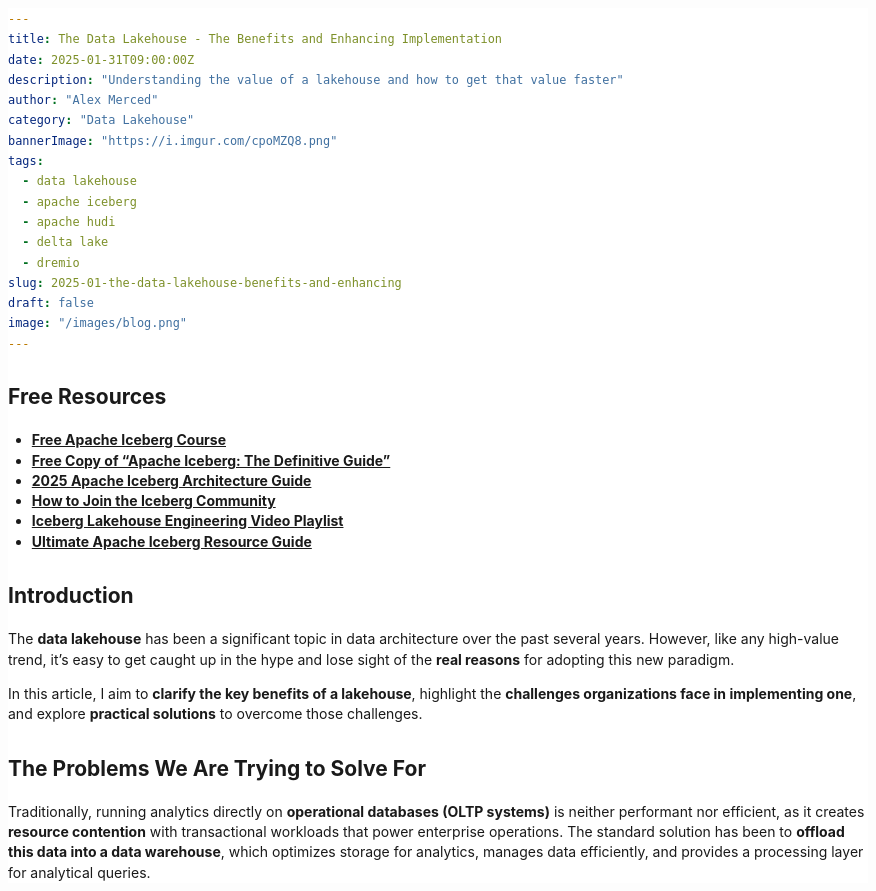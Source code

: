 ```yaml
---
title: The Data Lakehouse - The Benefits and Enhancing Implementation
date: 2025-01-31T09:00:00Z
description: "Understanding the value of a lakehouse and how to get that value faster"
author: "Alex Merced"
category: "Data Lakehouse"
bannerImage: "https://i.imgur.com/cpoMZQ8.png"
tags:
  - data lakehouse
  - apache iceberg
  - apache hudi
  - delta lake
  - dremio
slug: 2025-01-the-data-lakehouse-benefits-and-enhancing
draft: false
image: "/images/blog.png"
---
```


## Free Resources  
- **[Free Apache Iceberg Course](https://hello.dremio.com/webcast-an-apache-iceberg-lakehouse-crash-course-reg.html?utm_source=ev_external_blog&utm_medium=influencer&utm_campaign=lakehouse_benefts_solu&utm_content=alexmerced&utm_term=external_blog)**  
- **[Free Copy of “Apache Iceberg: The Definitive Guide”](https://hello.dremio.com/wp-apache-iceberg-the-definitive-guide-reg.html?utm_source=ev_external_blog&utm_medium=influencer&utm_campaign=lakehouse-benefits-solu&utm_content=alexmerced&utm_term=external_blog)**  
- **[2025 Apache Iceberg Architecture Guide](https://medium.com/data-engineering-with-dremio/2025-guide-to-architecting-an-iceberg-lakehouse-9b19ed42c9de)**  
- **[How to Join the Iceberg Community](https://medium.alexmerced.blog/guide-to-finding-apache-iceberg-events-near-you-and-being-part-of-the-greater-iceberg-community-0c38ae785ddb)**  
- **[Iceberg Lakehouse Engineering Video Playlist](https://youtube.com/playlist?list=PLsLAVBjQJO0p0Yq1fLkoHvt2lEJj5pcYe&si=WTSnqjXZv6Glkc3y)**  
- **[Ultimate Apache Iceberg Resource Guide](https://medium.com/data-engineering-with-dremio/ultimate-directory-of-apache-iceberg-resources-e3e02efac62e)**  

## Introduction  
The **data lakehouse** has been a significant topic in data architecture over the past several years. However, like any high-value trend, it’s easy to get caught up in the hype and lose sight of the **real reasons** for adopting this new paradigm.  

In this article, I aim to **clarify the key benefits of a lakehouse**, highlight the **challenges organizations face in implementing one**, and explore **practical solutions** to overcome those challenges.  


## The Problems We Are Trying to Solve For  

Traditionally, running analytics directly on **operational databases (OLTP systems)** is neither performant nor efficient, as it creates **resource contention** with transactional workloads that power enterprise operations. The standard solution has been to **offload this data into a data warehouse**, which optimizes storage for analytics, manages data efficiently, and provides a processing layer for analytical queries.  
